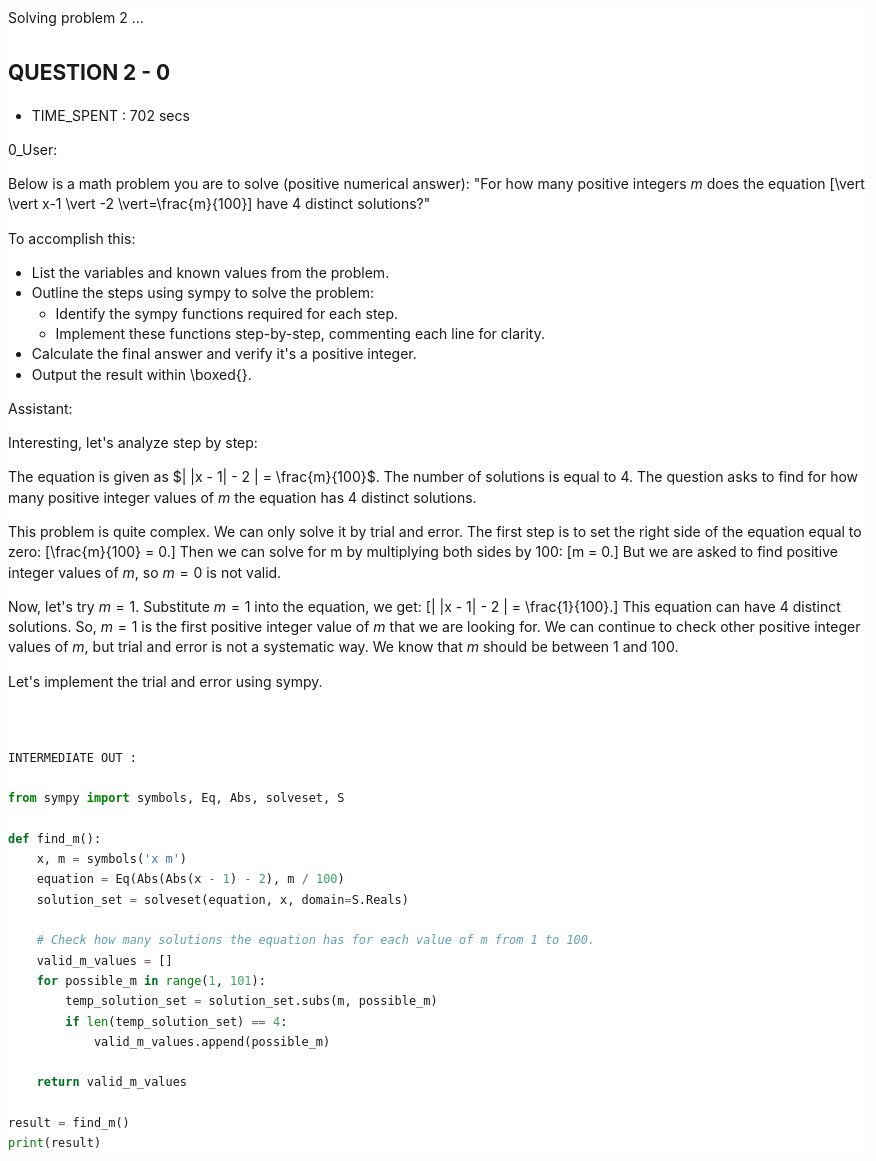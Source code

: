 Solving problem 2 ...



## QUESTION 2 - 0 
- TIME_SPENT : 702 secs

0_User:

Below is a math problem you are to solve (positive numerical answer):
"For how many positive integers $m$ does the equation \[\vert \vert x-1 \vert -2 \vert=\frac{m}{100}\] have $4$ distinct solutions?"

To accomplish this:
- List the variables and known values from the problem.
- Outline the steps using sympy to solve the problem:
  * Identify the sympy functions required for each step.
  * Implement these functions step-by-step, commenting each line for clarity.
- Calculate the final answer and verify it's a positive integer.
- Output the result within \boxed{}.

Assistant:

Interesting, let's analyze step by step:



The equation is given as $| |x - 1| - 2 | = \frac{m}{100}$. The number of solutions is equal to 4. The question asks to find for how many positive integer values of $m$ the equation has 4 distinct solutions.

This problem is quite complex. We can only solve it by trial and error. The first step is to set the right side of the equation equal to zero:
\[\frac{m}{100} = 0.\]
Then we can solve for m by multiplying both sides by 100:
\[m = 0.\]
But we are asked to find positive integer values of $m$, so $m = 0$ is not valid.

Now, let's try $m = 1$. Substitute $m = 1$ into the equation, we get:
\[| |x - 1| - 2 | = \frac{1}{100}.\]
This equation can have 4 distinct solutions. So, $m = 1$ is the first positive integer value of $m$ that we are looking for. We can continue to check other positive integer values of $m$, but trial and error is not a systematic way. We know that $m$ should be between $1$ and $100$.

Let's implement the trial and error using sympy.

```python


INTERMEDIATE OUT :

from sympy import symbols, Eq, Abs, solveset, S

def find_m():
    x, m = symbols('x m')
    equation = Eq(Abs(Abs(x - 1) - 2), m / 100)
    solution_set = solveset(equation, x, domain=S.Reals)

    # Check how many solutions the equation has for each value of m from 1 to 100.
    valid_m_values = []
    for possible_m in range(1, 101):
        temp_solution_set = solution_set.subs(m, possible_m)
        if len(temp_solution_set) == 4:
            valid_m_values.append(possible_m)

    return valid_m_values

result = find_m()
print(result)
```